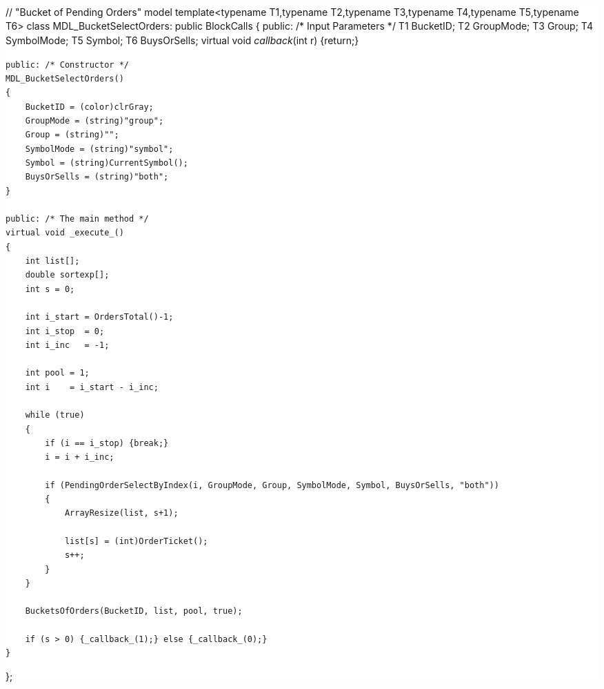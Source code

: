 // "Bucket of Pending Orders" model
template<typename T1,typename T2,typename T3,typename T4,typename T5,typename T6>
class MDL_BucketSelectOrders: public BlockCalls
{
	public: /* Input Parameters */
	T1 BucketID;
	T2 GroupMode;
	T3 Group;
	T4 SymbolMode;
	T5 Symbol;
	T6 BuysOrSells;
	virtual void _callback_(int r) {return;}

	public: /* Constructor */
	MDL_BucketSelectOrders()
	{
		BucketID = (color)clrGray;
		GroupMode = (string)"group";
		Group = (string)"";
		SymbolMode = (string)"symbol";
		Symbol = (string)CurrentSymbol();
		BuysOrSells = (string)"both";
	}

	public: /* The main method */
	virtual void _execute_()
	{
		int list[];
		double sortexp[];
		int s = 0;
		
		int i_start = OrdersTotal()-1;
		int i_stop  = 0;
		int i_inc   = -1;
		
		int pool = 1;
		int i    = i_start - i_inc;
		
		while (true)
		{
			if (i == i_stop) {break;}
			i = i + i_inc;
		
			if (PendingOrderSelectByIndex(i, GroupMode, Group, SymbolMode, Symbol, BuysOrSells, "both"))
			{
				ArrayResize(list, s+1);
		
				list[s] = (int)OrderTicket();
				s++;
			}
		}
		
		BucketsOfOrders(BucketID, list, pool, true);
		
		if (s > 0) {_callback_(1);} else {_callback_(0);}
	}
};
